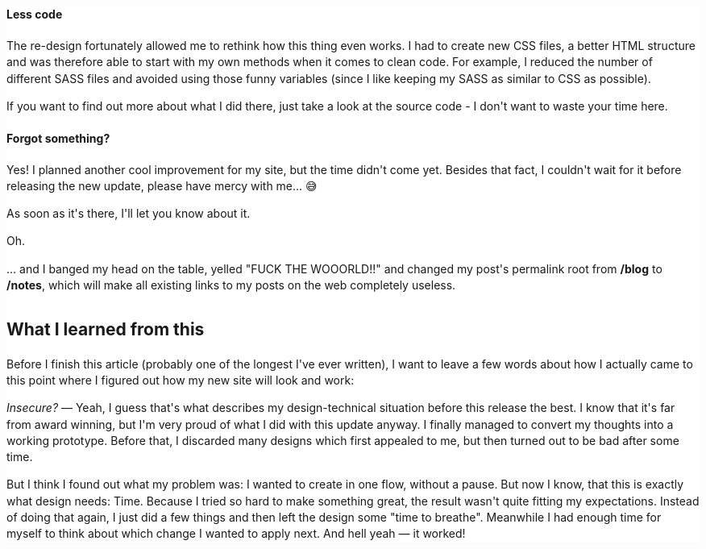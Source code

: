 #### Less code

The re-design fortunately allowed me to rethink how this thing even works. I had to create new CSS files, a better HTML structure and was therefore able to start with my own methods when it comes to clean code. For example, I reduced the number of different SASS files and avoided using those funny variables (since I like keeping my SASS as similar to CSS as possible).

If you want to find out more about what I did there, just take a look at the source code - I don't want to waste your time here.

#### Forgot something?

Yes! I planned another cool improvement for my site, but the time didn't come yet. Besides that fact, I couldn't wait for it before releasing the new update, please have mercy with me... 😅

As soon as it's there, I'll let you know about it.

Oh.

... and I banged my head on the table, yelled "FUCK THE WOOORLD!!" and changed my post's permalink root from **/blog** to **/notes**, which will make all existing links to my posts on the web completely useless.

## What I learned from this

Before I finish this article (probably one of the longest I've ever written), I want to leave a few words about how I actually came to this point where I figured out how my new site will look and work:

*Insecure?* — Yeah, I guess that's what describes my design-technical situation before this release the best. I know that it's far from award winning, but I'm very proud of what I did with this update anyway. I finally managed to convert my thoughts into a working prototype. Before that, I discarded many designs which first appealed to me, but then turned out to be bad after some time.

But I think I found out what my problem was: I wanted to create in one flow, without a pause. But now I know, that this is exactly what design needs: Time. Because I tried so hard to make something great, the result wasn't quite fitting my expectations. Instead of doing that again, I just did a few things and then left the design some "time to breathe". Meanwhile I had enough time for myself to think about which change I wanted to apply next. And hell yeah — it worked!

[^1]: And please, don't ask me why the hell I sometimes place those chicken or pigs here and there, I just love these little icons sitting in between good looking typography.

[^2]: I might write about the story of my family another time, I'm pretty sure you'll find it interesting!

[^3]: The most fonts I know don't have that feature. The **l** letter is usually more of simple line than an actual letter.

[1]: https://github.com/leo/leo.github.io/commits/master
[2]: https://ia.net/writer/mac/
[3]: http://minecraft.net
[4]: https://minecraft.net/stats
[5]: http://www.carrois.com/fira-4-1/
[6]: https://en.wikipedia.org/wiki/Erik_Spiekermann
[7]: http://carrois.com
[8]: http://snook.ca/archives/rss/add_logo_to_feed/